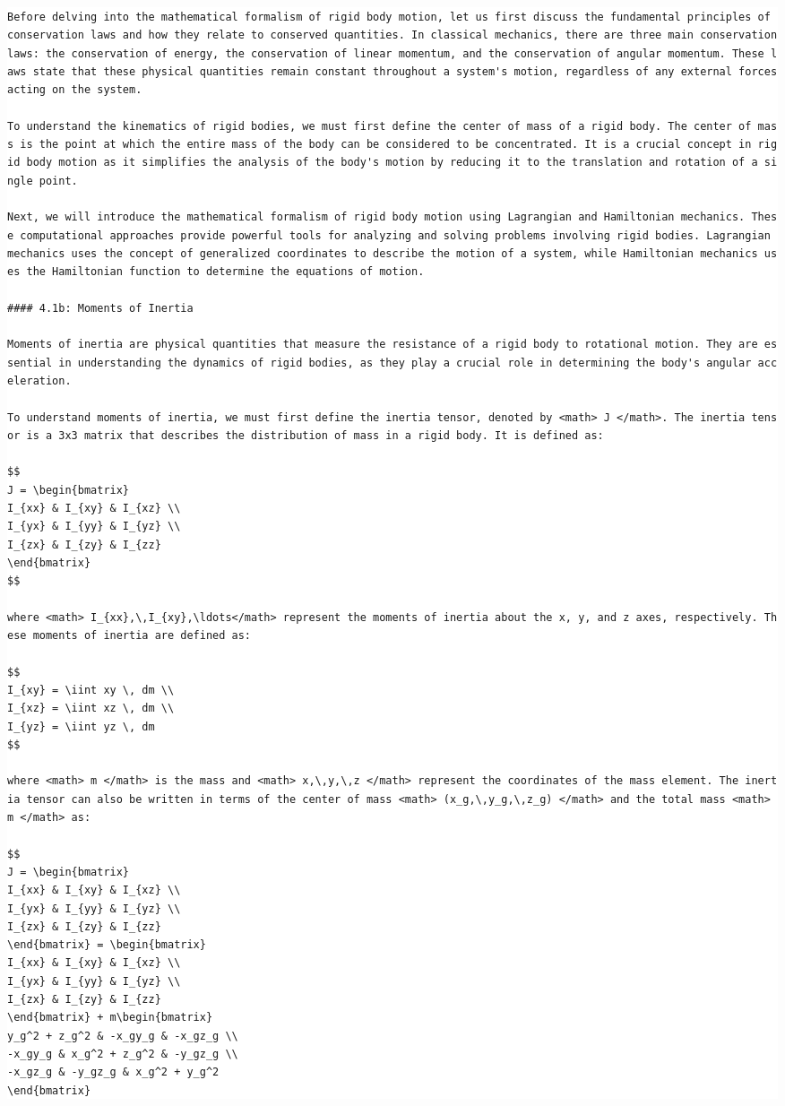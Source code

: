 ```
Before delving into the mathematical formalism of rigid body motion, let us first discuss the fundamental principles of conservation laws and how they relate to conserved quantities. In classical mechanics, there are three main conservation laws: the conservation of energy, the conservation of linear momentum, and the conservation of angular momentum. These laws state that these physical quantities remain constant throughout a system's motion, regardless of any external forces acting on the system.

To understand the kinematics of rigid bodies, we must first define the center of mass of a rigid body. The center of mass is the point at which the entire mass of the body can be considered to be concentrated. It is a crucial concept in rigid body motion as it simplifies the analysis of the body's motion by reducing it to the translation and rotation of a single point.

Next, we will introduce the mathematical formalism of rigid body motion using Lagrangian and Hamiltonian mechanics. These computational approaches provide powerful tools for analyzing and solving problems involving rigid bodies. Lagrangian mechanics uses the concept of generalized coordinates to describe the motion of a system, while Hamiltonian mechanics uses the Hamiltonian function to determine the equations of motion.

#### 4.1b: Moments of Inertia

Moments of inertia are physical quantities that measure the resistance of a rigid body to rotational motion. They are essential in understanding the dynamics of rigid bodies, as they play a crucial role in determining the body's angular acceleration.

To understand moments of inertia, we must first define the inertia tensor, denoted by <math> J </math>. The inertia tensor is a 3x3 matrix that describes the distribution of mass in a rigid body. It is defined as:

$$
J = \begin{bmatrix}
I_{xx} & I_{xy} & I_{xz} \\
I_{yx} & I_{yy} & I_{yz} \\
I_{zx} & I_{zy} & I_{zz}
\end{bmatrix}
$$

where <math> I_{xx},\,I_{xy},\ldots</math> represent the moments of inertia about the x, y, and z axes, respectively. These moments of inertia are defined as:

$$
I_{xy} = \iint xy \, dm \\
I_{xz} = \iint xz \, dm \\
I_{yz} = \iint yz \, dm
$$

where <math> m </math> is the mass and <math> x,\,y,\,z </math> represent the coordinates of the mass element. The inertia tensor can also be written in terms of the center of mass <math> (x_g,\,y_g,\,z_g) </math> and the total mass <math> m </math> as:

$$
J = \begin{bmatrix}
I_{xx} & I_{xy} & I_{xz} \\
I_{yx} & I_{yy} & I_{yz} \\
I_{zx} & I_{zy} & I_{zz}
\end{bmatrix} = \begin{bmatrix}
I_{xx} & I_{xy} & I_{xz} \\
I_{yx} & I_{yy} & I_{yz} \\
I_{zx} & I_{zy} & I_{zz}
\end{bmatrix} + m\begin{bmatrix}
y_g^2 + z_g^2 & -x_gy_g & -x_gz_g \\
-x_gy_g & x_g^2 + z_g^2 & -y_gz_g \\
-x_gz_g & -y_gz_g & x_g^2 + y_g^2
\end{bmatrix}
```